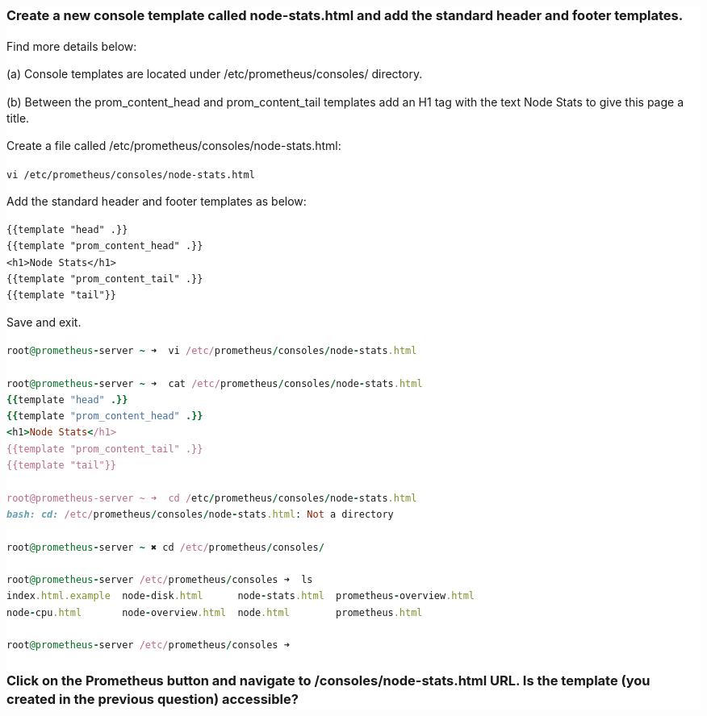 ### Create a new console template called node-stats.html and add the standard header and footer templates.

Find more details below:



   (a) Console templates are located under /etc/prometheus/consoles/ directory.


   (b) Between the prom_content_head and prom_content_tail templates add an H1 tag with the text Node Stats to give this page a title.



Create a file called /etc/prometheus/consoles/node-stats.html:


    vi /etc/prometheus/consoles/node-stats.html



Add the standard header and footer templates as below:


    {{template "head" .}}
    {{template "prom_content_head" .}}
    <h1>Node Stats</h1>
    {{template "prom_content_tail" .}}
    {{template "tail"}}



Save and exit.

```ruby
root@prometheus-server ~ ➜  vi /etc/prometheus/consoles/node-stats.html

root@prometheus-server ~ ➜  cat /etc/prometheus/consoles/node-stats.html
{{template "head" .}}
{{template "prom_content_head" .}}
<h1>Node Stats</h1>
{{template "prom_content_tail" .}}
{{template "tail"}}

root@prometheus-server ~ ➜  cd /etc/prometheus/consoles/node-stats.html
bash: cd: /etc/prometheus/consoles/node-stats.html: Not a directory

root@prometheus-server ~ ✖ cd /etc/prometheus/consoles/

root@prometheus-server /etc/prometheus/consoles ➜  ls
index.html.example  node-disk.html      node-stats.html  prometheus-overview.html
node-cpu.html       node-overview.html  node.html        prometheus.html

root@prometheus-server /etc/prometheus/consoles ➜  

```



### Click on the Prometheus button and navigate to <prometheus-url>/consoles/node-stats.html URL. Is the template (you created in the previous question) accessible?
